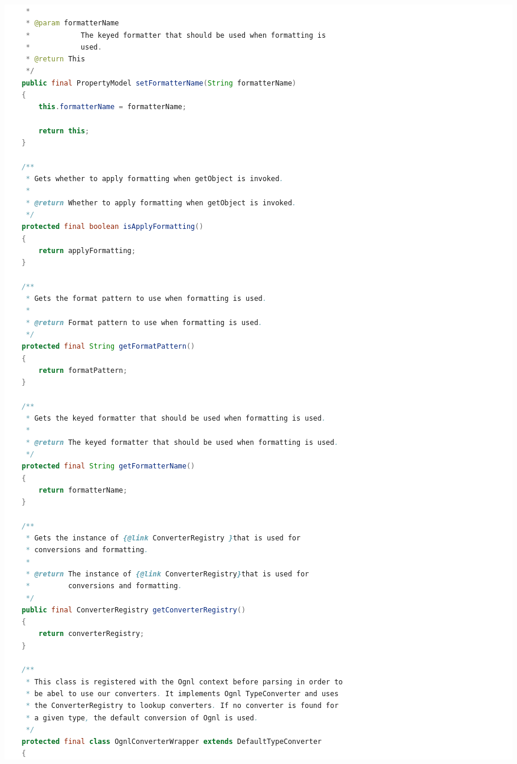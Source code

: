 ```java
     * 
     * @param formatterName
     *            The keyed formatter that should be used when formatting is
     *            used.
     * @return This
     */
    public final PropertyModel setFormatterName(String formatterName)
    {
        this.formatterName = formatterName;

        return this;
    }

    /**
     * Gets whether to apply formatting when getObject is invoked.
     * 
     * @return Whether to apply formatting when getObject is invoked.
     */
    protected final boolean isApplyFormatting()
    {
        return applyFormatting;
    }

    /**
     * Gets the format pattern to use when formatting is used.
     * 
     * @return Format pattern to use when formatting is used.
     */
    protected final String getFormatPattern()
    {
        return formatPattern;
    }

    /**
     * Gets the keyed formatter that should be used when formatting is used.
     * 
     * @return The keyed formatter that should be used when formatting is used.
     */
    protected final String getFormatterName()
    {
        return formatterName;
    }

    /**
     * Gets the instance of {@link ConverterRegistry }that is used for
     * conversions and formatting.
     * 
     * @return The instance of {@link ConverterRegistry}that is used for
     *         conversions and formatting.
     */
    public final ConverterRegistry getConverterRegistry()
    {
        return converterRegistry;
    }

    /**
     * This class is registered with the Ognl context before parsing in order to
     * be abel to use our converters. It implements Ognl TypeConverter and uses
     * the ConverterRegistry to lookup converters. If no converter is found for
     * a given type, the default conversion of Ognl is used.
     */
    protected final class OgnlConverterWrapper extends DefaultTypeConverter
    {
```
